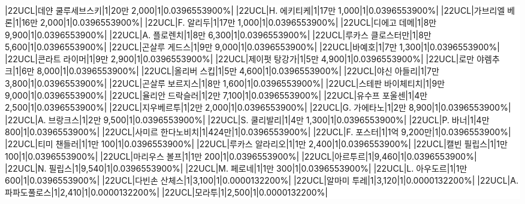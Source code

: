 |22UCL|데얀 쿨루세브스키|1|20만 2,000|1|0.0396553900%|
|22UCL|H. 에키티케|1|17만 1,000|1|0.0396553900%|
|22UCL|가브리엘 베론|1|16만 2,000|1|0.0396553900%|
|22UCL|F. 알리두|1|17만 1,000|1|0.0396553900%|
|22UCL|디에고 데메|1|8만 9,900|1|0.0396553900%|
|22UCL|A. 플로렌치|1|8만 6,300|1|0.0396553900%|
|22UCL|루카스 클로스터만|1|8만 5,600|1|0.0396553900%|
|22UCL|곤살루 게드스|1|9만 9,000|1|0.0396553900%|
|22UCL|바예호|1|7만 1,300|1|0.0396553900%|
|22UCL|콘라트 라이머|1|9만 2,900|1|0.0396553900%|
|22UCL|제이펏 탕강가|1|5만 4,900|1|0.0396553900%|
|22UCL|로만 야렘추크|1|6만 8,000|1|0.0396553900%|
|22UCL|올리버 스킵|1|5만 4,600|1|0.0396553900%|
|22UCL|야신 아들리|1|7만 3,800|1|0.0396553900%|
|22UCL|곤살루 보르지스|1|8만 1,600|1|0.0396553900%|
|22UCL|스테판 바이체티치|1|9만 9,000|1|0.0396553900%|
|22UCL|율리안 드락슬러|1|2만 7,100|1|0.0396553900%|
|22UCL|유수프 포울센|1|4만 2,500|1|0.0396553900%|
|22UCL|지우베르투|1|2만 2,000|1|0.0396553900%|
|22UCL|G. 가에타노|1|2만 8,900|1|0.0396553900%|
|22UCL|A. 브랑크스|1|2만 9,500|1|0.0396553900%|
|22UCL|S. 쿨리발리|1|4만 1,300|1|0.0396553900%|
|22UCL|P. 바너|1|4만 800|1|0.0396553900%|
|22UCL|사미르 한다노비치|1|424만|1|0.0396553900%|
|22UCL|F. 포스터|1|1억 9,200만|1|0.0396553900%|
|22UCL|티미 챈들러|1|1만 100|1|0.0396553900%|
|22UCL|루카스 알라리오|1|1만 2,400|1|0.0396553900%|
|22UCL|캘빈 필립스|1|1만 100|1|0.0396553900%|
|22UCL|마리우스 볼프|1|1만 200|1|0.0396553900%|
|22UCL|아르투르|1|9,460|1|0.0396553900%|
|22UCL|N. 필립스|1|9,540|1|0.0396553900%|
|22UCL|M. 페로네|1|1만 300|1|0.0396553900%|
|22UCL|L. 아우도르|1|1만 600|1|0.0396553900%|
|22UCL|다빈손 산체스|1|3,100|1|0.0000132200%|
|22UCL|알마미 투레|1|3,120|1|0.0000132200%|
|22UCL|A. 파파도풀로스|1|2,410|1|0.0000132200%|
|22UCL|모라투|1|2,500|1|0.0000132200%|